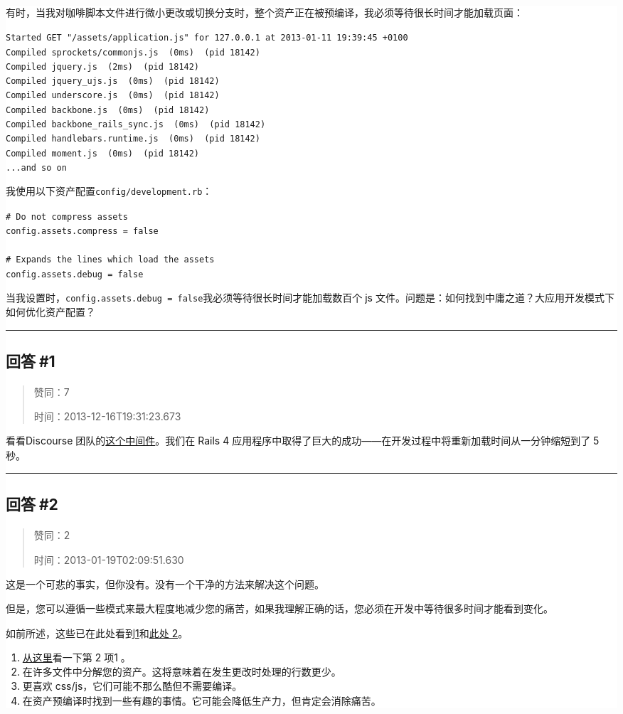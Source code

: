 有时，当我对咖啡脚本文件进行微小更改或切换分支时，整个资产正在被预编译，我必须等待很长时间才能加载页面：

```
Started GET "/assets/application.js" for 127.0.0.1 at 2013-01-11 19:39:45 +0100
Compiled sprockets/commonjs.js  (0ms)  (pid 18142)
Compiled jquery.js  (2ms)  (pid 18142)
Compiled jquery_ujs.js  (0ms)  (pid 18142)
Compiled underscore.js  (0ms)  (pid 18142)
Compiled backbone.js  (0ms)  (pid 18142)
Compiled backbone_rails_sync.js  (0ms)  (pid 18142)
Compiled handlebars.runtime.js  (0ms)  (pid 18142)
Compiled moment.js  (0ms)  (pid 18142)
...and so on 
```

我使用以下资产配置`config/development.rb`：

```
# Do not compress assets
config.assets.compress = false

# Expands the lines which load the assets
config.assets.debug = false 
```

当我设置时，`config.assets.debug = false`我必须等待很长时间才能加载数百个 js 文件。问题是：如何找到中庸之道？大应用开发模式下如何优化资产配置？

* * *

## 回答 #1

> 赞同：7
> 
> 时间：2013-12-16T19:31:23.673

看看Discourse 团队的[这个中间件](https://github.com/discourse/discourse/blob/master/lib/middleware/turbo_dev.rb)。我们在 Rails 4 应用程序中取得了巨大的成功——在开发过程中将重新加载时间从一分钟缩短到了 5 秒。

* * *

## 回答 #2

> 赞同：2
> 
> 时间：2013-01-19T02:09:51.630

这是一个可悲的事实，但你没有。没有一个干净的方法来解决这个问题。

但是，您可以遵循一些模式来最大程度地减少您的痛苦，如果我理解正确的话，您必须在开发中等待很多时间才能看到变化。

如前所述，这些已在此处看到[1](https://stackoverflow.com/questions/11390447/how-can-you-speed-up-the-rails-asset-pipeline-precompile-process)和[此处 2](https://stackoverflow.com/questions/11390447/how-can-you-speed-up-the-rails-asset-pipeline-precompile-process)。

1.  [从这里](https://stackoverflow.com/questions/11390447/how-can-you-speed-up-the-rails-asset-pipeline-precompile-process)看一下第 2 项1 。
2.  在许多文件中分解您的资产。这将意味着在发生更改时处理的行数更少。
3.  更喜欢 css/js，它们可能不那么酷但不需要编译。
4.  在资产预编译时找到一些有趣的事情。它可能会降低生产力，但肯定会消除痛苦。
